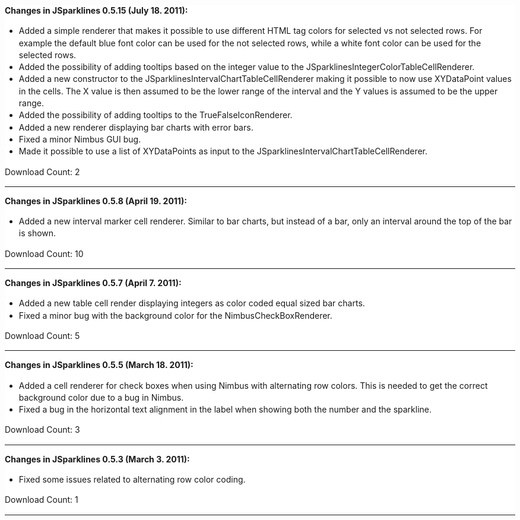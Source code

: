
**Changes in JSparklines 0.5.15 (July 18. 2011):**
  * Added a simple renderer that makes it possible to use different HTML tag colors for selected vs not selected rows. For example the default blue font color can be used for the not selected rows, while a white font color can be used for the selected rows.
  * Added the possibility of adding tooltips based on the integer value to the JSparklinesIntegerColorTableCellRenderer.
  * Added a new constructor to the JSparklinesIntervalChartTableCellRenderer making it possible to now use XYDataPoint values in the cells. The X value is then assumed to be the lower range of the interval and the Y values is assumed to be the upper range.
  * Added the possibility of adding tooltips to the TrueFalseIconRenderer.
  * Added a new renderer displaying bar charts with error bars.
  * Fixed a minor Nimbus GUI bug.
  * Made it possible to use a list of XYDataPoints as input to the JSparklinesIntervalChartTableCellRenderer.

Download Count: 2


---


**Changes in JSparklines 0.5.8 (April 19. 2011):**
  * Added a new interval marker cell renderer. Similar to bar charts, but instead of a bar, only an interval around the top of the bar is shown.

Download Count: 10


---


**Changes in JSparklines 0.5.7 (April 7. 2011):**
  * Added a new table cell render displaying integers as color coded equal sized bar charts.
  * Fixed a minor bug with the background color for the NimbusCheckBoxRenderer.

Download Count: 5


---


**Changes in JSparklines 0.5.5 (March 18. 2011):**
  * Added a cell renderer for check boxes when using Nimbus with alternating row colors. This is needed to get the correct background color due to a bug in Nimbus.
  * Fixed a bug in the horizontal text alignment in the label when showing both the number and the sparkline.

Download Count: 3


---


**Changes in JSparklines 0.5.3 (March 3. 2011):**
  * Fixed some issues related to alternating row color coding.

Download Count: 1


---
